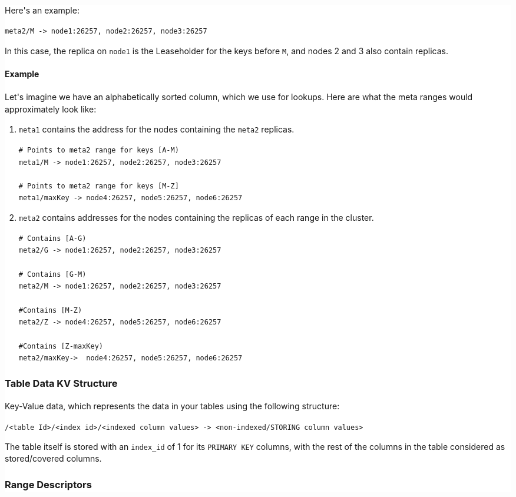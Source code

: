 Here's an example:

~~~
meta2/M -> node1:26257, node2:26257, node3:26257
~~~

In this case, the replica on `node1` is the Leaseholder for the keys before `M`, and nodes 2 and 3 also contain replicas.

#### Example

Let's imagine we have an alphabetically sorted column, which we use for lookups. Here are what the meta ranges would approximately look like: 

1. `meta1` contains the address for the nodes containing the `meta2` replicas.

    ~~~
    # Points to meta2 range for keys [A-M)
    meta1/M -> node1:26257, node2:26257, node3:26257

    # Points to meta2 range for keys [M-Z]
    meta1/maxKey -> node4:26257, node5:26257, node6:26257
    ~~~

2. `meta2` contains addresses for the nodes containing the replicas of each range in the cluster.

    ~~~
    # Contains [A-G)
    meta2/G -> node1:26257, node2:26257, node3:26257

    # Contains [G-M)
    meta2/M -> node1:26257, node2:26257, node3:26257

    #Contains [M-Z)
    meta2/Z -> node4:26257, node5:26257, node6:26257

    #Contains [Z-maxKey)
    meta2/maxKey->  node4:26257, node5:26257, node6:26257
    ~~~

### Table Data KV Structure

Key-Value data, which represents the data in your tables using the following structure:

~~~
/<table Id>/<index id>/<indexed column values> -> <non-indexed/STORING column values>
~~~

The table itself is stored with an `index_id` of 1 for its `PRIMARY KEY` columns, with the rest of the columns in the table considered as stored/covered columns.

### Range Descriptors
